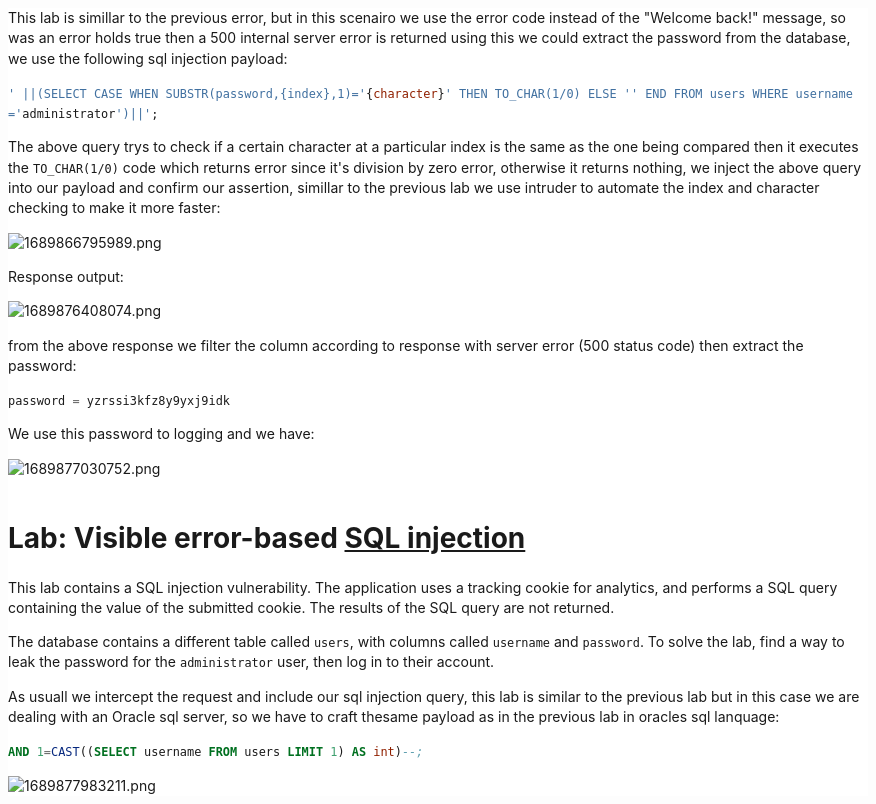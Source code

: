 This lab is simillar to the previous error, but in this scenairo we use the error code instead of the "Welcome back!" message, so was an error holds true then a 500 internal server error is returned using this we could extract the password from the database, we use the following sql injection payload:

```sql
' ||(SELECT CASE WHEN SUBSTR(password,{index},1)='{character}' THEN TO_CHAR(1/0) ELSE '' END FROM users WHERE username='administrator')||';
```

The above query trys to check if a certain character at a particular index is the same as the one being compared then it executes the `TO_CHAR(1/0)` code which returns error since it's division by zero error, otherwise it returns nothing, we inject the above query into our payload and confirm our assertion, simillar to the previous lab we use intruder to automate the index and character checking to make it more faster:

![1689866795989.png](https://blog.cyb3rguru.tech/posts/portswigger/SQL/images/1689866795989.png)

Response output:

![1689876408074.png](https://blog.cyb3rguru.tech/posts/portswigger/SQL/images/1689876408074.png)

from the above response we filter the column according to response with server error (500 status code) then extract the password:

```python
password = yzrssi3kfz8y9yxj9idk


```

We use this password to logging and we have:

![1689877030752.png](https://blog.cyb3rguru.tech/posts/portswigger/SQL/images/1689877030752.png)



# Lab: Visible error-based [SQL injection](https://portswigger.net/web-security/sql-injection)

This lab contains a SQL injection vulnerability. The application uses a tracking cookie for analytics, and performs a SQL query containing the value of the submitted cookie. The results of the SQL query are not returned.

The database contains a different table called `users`, with columns called `username` and `password`. To solve the lab, find a way to leak the password for the `administrator` user, then log in to their account.

As usuall we intercept the request and include our sql injection query, this lab is similar to the previous lab but in this case we are dealing with an Oracle sql server, so we have to craft thesame payload as in the previous lab in oracles sql lanquage:

```sql
AND 1=CAST((SELECT username FROM users LIMIT 1) AS int)--;
```

![1689877983211.png](https://blog.cyb3rguru.tech/posts/portswigger/SQL/images/1689877983211.png)
